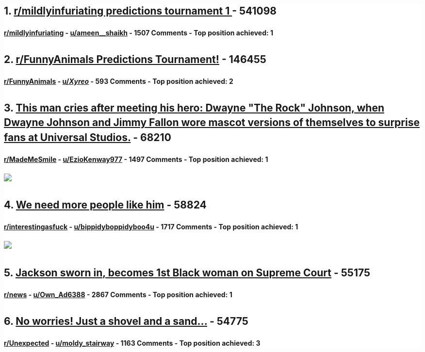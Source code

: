 ## 1. [r/mildlyinfuriating predictions tournament 1 ](http://reddit.com/r/mildlyinfuriating/comments/u5ph5l/rmildlyinfuriating_predictions_tournament_1/) - 541098
#### [r/mildlyinfuriating](http://reddit.com/r/mildlyinfuriating) - [u/ameen__shaikh](http://reddit.com/u/ameen__shaikh) - 1507 Comments - Top position achieved: 1

## 2. [r/FunnyAnimals Predictions Tournament!](http://reddit.com/r/FunnyAnimals/comments/v2m29m/rfunnyanimals_predictions_tournament/) - 146455
#### [r/FunnyAnimals](http://reddit.com/r/FunnyAnimals) - [u/_Xyreo_](http://reddit.com/u/_Xyreo_) - 593 Comments - Top position achieved: 2

## 3. [This man cries after meeting his hero: Dwayne "The Rock" Johnson, when Dwayne Johnson and Jimmy Fallon wore mascot versions of themselves to surprise fans at Universal Studios.](http://reddit.com/r/MadeMeSmile/comments/vo736v/this_man_cries_after_meeting_his_hero_dwayne_the/) - 68210
#### [r/MadeMeSmile](http://reddit.com/r/MadeMeSmile) - [u/EzioKenway977](http://reddit.com/u/EzioKenway977) - 1497 Comments - Top position achieved: 1

<a href="https://v.redd.it/bypfpi0w3r891"><img src="https://b.thumbs.redditmedia.com/gh8VgPMd5J6BCcJbAggLc64IvEAXG5pq1_TzOj2_KZA.jpg"></img></a>

## 4. [We need more people like him](http://reddit.com/r/interestingasfuck/comments/voi0i6/we_need_more_people_like_him/) - 58824
#### [r/interestingasfuck](http://reddit.com/r/interestingasfuck) - [u/bippidyboppidyboo4u](http://reddit.com/u/bippidyboppidyboo4u) - 1717 Comments - Top position achieved: 1

<a href="https://v.redd.it/7b17r8boit891"><img src="https://b.thumbs.redditmedia.com/9x7XDb3y45IDqFSVZnkzX_8W_AuRjK-i3yrJU_MXAHU.jpg"></img></a>

## 5. [Jackson sworn in, becomes 1st Black woman on Supreme Court](http://reddit.com/r/news/comments/voc7yw/jackson_sworn_in_becomes_1st_black_woman_on/) - 55175
#### [r/news](http://reddit.com/r/news) - [u/Own_Ad6388](http://reddit.com/u/Own_Ad6388) - 2867 Comments - Top position achieved: 1

## 6. [No worries! Just a shovel and a sand...](http://reddit.com/r/Unexpected/comments/voa6nk/no_worries_just_a_shovel_and_a_sand/) - 54775
#### [r/Unexpected](http://reddit.com/r/Unexpected) - [u/moldy_stairway](http://reddit.com/u/moldy_stairway) - 1163 Comments - Top position achieved: 3

